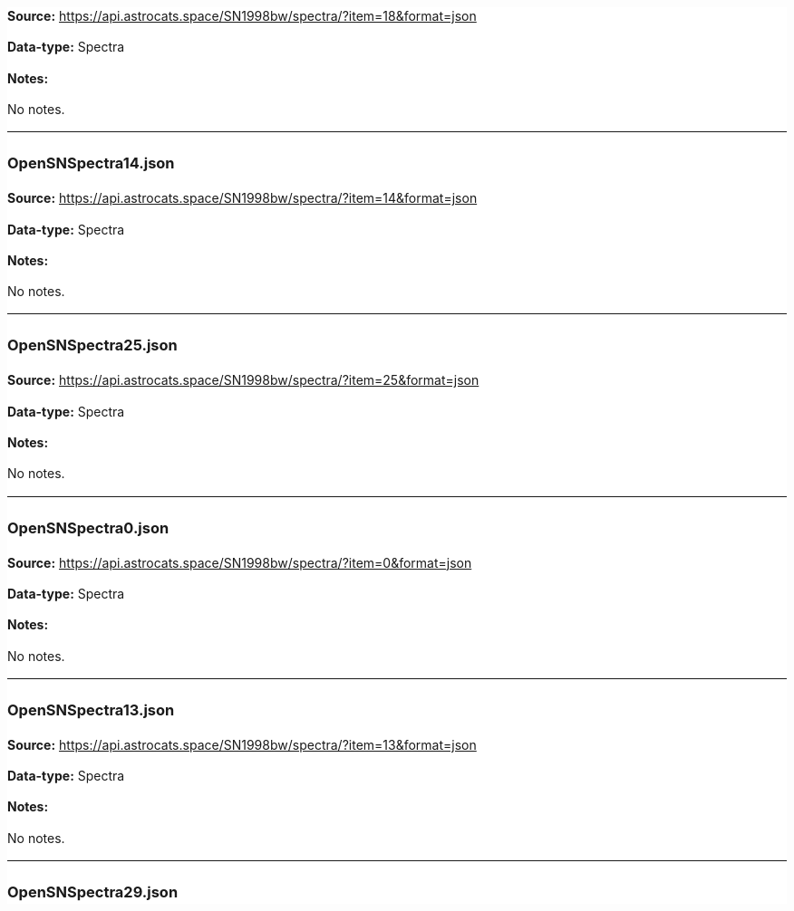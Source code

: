 **Source:** https://api.astrocats.space/SN1998bw/spectra/?item=18&format=json

**Data-type:** Spectra

**Notes:**

No notes.

***

### OpenSNSpectra14.json

**Source:** https://api.astrocats.space/SN1998bw/spectra/?item=14&format=json

**Data-type:** Spectra

**Notes:**

No notes.

***

### OpenSNSpectra25.json

**Source:** https://api.astrocats.space/SN1998bw/spectra/?item=25&format=json

**Data-type:** Spectra

**Notes:**

No notes.

***

### OpenSNSpectra0.json

**Source:** https://api.astrocats.space/SN1998bw/spectra/?item=0&format=json

**Data-type:** Spectra

**Notes:**

No notes.

***

### OpenSNSpectra13.json

**Source:** https://api.astrocats.space/SN1998bw/spectra/?item=13&format=json

**Data-type:** Spectra

**Notes:**

No notes.

***

### OpenSNSpectra29.json
